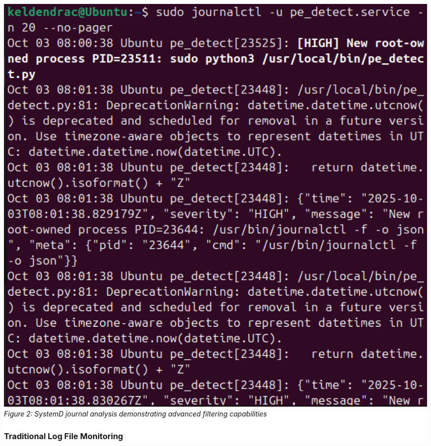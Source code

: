 ![Journal Analysis](journalctl.png)
*Figure 2: SystemD journal analysis demonstrating advanced filtering capabilities*

### Traditional Log File Monitoring